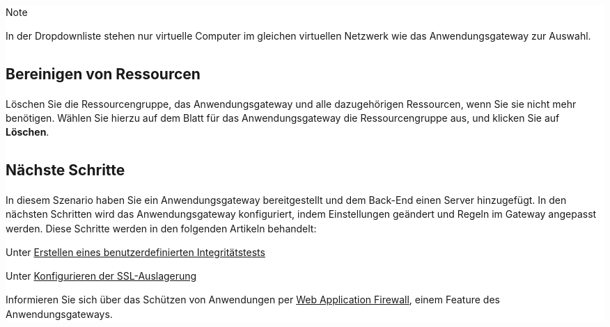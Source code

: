    > [!NOTE]
   > In der Dropdownliste stehen nur virtuelle Computer im gleichen virtuellen Netzwerk wie das Anwendungsgateway zur Auswahl.

## <a name="clean-up-resources"></a>Bereinigen von Ressourcen

Löschen Sie die Ressourcengruppe, das Anwendungsgateway und alle dazugehörigen Ressourcen, wenn Sie sie nicht mehr benötigen. Wählen Sie hierzu auf dem Blatt für das Anwendungsgateway die Ressourcengruppe aus, und klicken Sie auf **Löschen**.

## <a name="next-steps"></a>Nächste Schritte

In diesem Szenario haben Sie ein Anwendungsgateway bereitgestellt und dem Back-End einen Server hinzugefügt. In den nächsten Schritten wird das Anwendungsgateway konfiguriert, indem Einstellungen geändert und Regeln im Gateway angepasst werden. Diese Schritte werden in den folgenden Artikeln behandelt:

Unter [Erstellen eines benutzerdefinierten Integritätstests](application-gateway-create-probe-portal.md)

Unter [Konfigurieren der SSL-Auslagerung](application-gateway-ssl-portal.md)

Informieren Sie sich über das Schützen von Anwendungen per [Web Application Firewall](application-gateway-webapplicationfirewall-overview.md), einem Feature des Anwendungsgateways.


[1]: ./media/application-gateway-create-gateway-portal/figure1.png
[2]: ./media/application-gateway-create-gateway-portal/figure2.png
[3]: ./media/application-gateway-create-gateway-portal/figure3.png
[4]: ./media/application-gateway-create-gateway-portal/figure4.png
[5]: ./media/application-gateway-create-gateway-portal/figure5.png
[scenario]: ./media/application-gateway-create-gateway-portal/scenario.png

